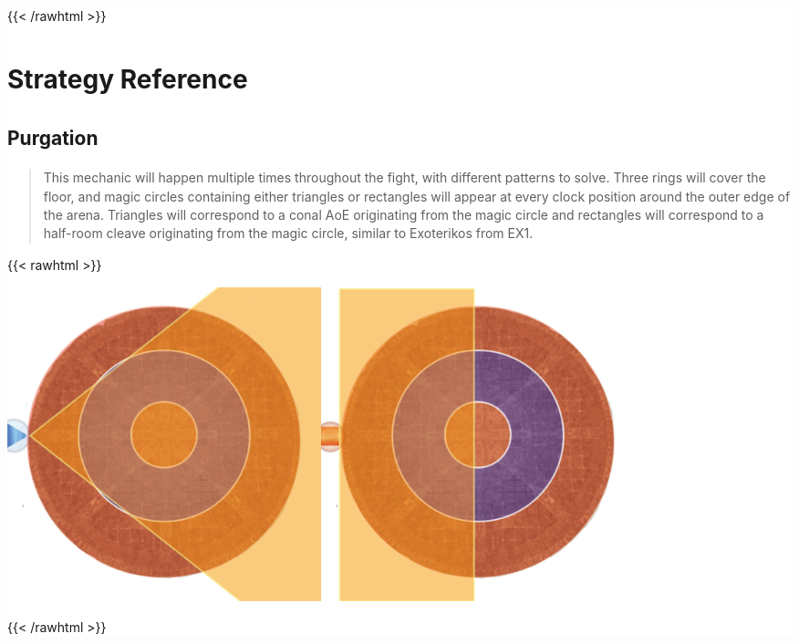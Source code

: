 {{< /rawhtml >}}
 
# Strategy Reference

## Purgation

> This mechanic will happen multiple times throughout the fight, with different patterns to solve. Three rings will cover the floor, and magic circles containing either triangles or rectangles will appear at every clock position around the outer edge of the arena. Triangles will correspond to a conal AoE originating from the magic circle and rectangles will correspond to a half-room cleave originating from the magic circle, similar to Exoterikos from EX1.

{{< rawhtml >}}
<p class="center"><img src="/notes/images/ex5_triangle.png" width="40%"><img src="/notes/images/ex5_rectangle.png" width="40%"></p>
{{< /rawhtml >}}
